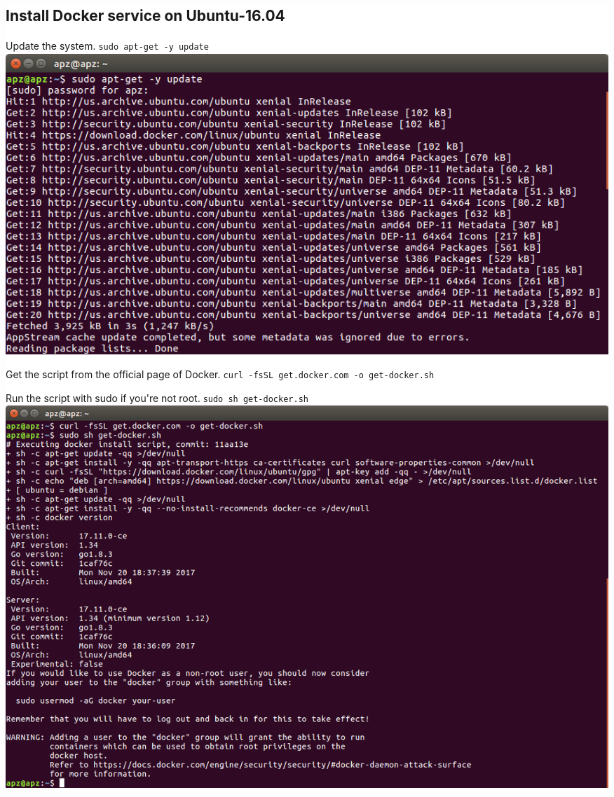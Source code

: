 ## Install Docker service on Ubuntu-16.04
Update the system. `sudo apt-get -y update`
![1-1](https://github.com/apuroop-apz/Docker-Project/blob/master/figures/1.Install_Docker_on_Linux/1.png)

Get the script from the official page of Docker. `curl -fsSL get.docker.com -o get-docker.sh`

Run the script with sudo if you're not root. `sudo sh get-docker.sh`
![1-2](https://github.com/apuroop-apz/Docker-Project/blob/master/figures/1.Install_Docker_on_Linux/2.png)
